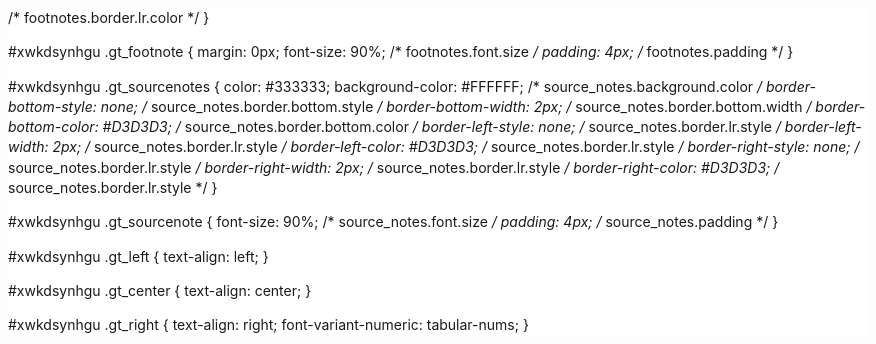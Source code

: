   /* footnotes.border.lr.color */
}

#xwkdsynhgu .gt_footnote {
  margin: 0px;
  font-size: 90%;
  /* footnotes.font.size */
  padding: 4px;
  /* footnotes.padding */
}

#xwkdsynhgu .gt_sourcenotes {
  color: #333333;
  background-color: #FFFFFF;
  /* source_notes.background.color */
  border-bottom-style: none;
  /* source_notes.border.bottom.style */
  border-bottom-width: 2px;
  /* source_notes.border.bottom.width */
  border-bottom-color: #D3D3D3;
  /* source_notes.border.bottom.color */
  border-left-style: none;
  /* source_notes.border.lr.style */
  border-left-width: 2px;
  /* source_notes.border.lr.style */
  border-left-color: #D3D3D3;
  /* source_notes.border.lr.style */
  border-right-style: none;
  /* source_notes.border.lr.style */
  border-right-width: 2px;
  /* source_notes.border.lr.style */
  border-right-color: #D3D3D3;
  /* source_notes.border.lr.style */
}

#xwkdsynhgu .gt_sourcenote {
  font-size: 90%;
  /* source_notes.font.size */
  padding: 4px;
  /* source_notes.padding */
}

#xwkdsynhgu .gt_left {
  text-align: left;
}

#xwkdsynhgu .gt_center {
  text-align: center;
}

#xwkdsynhgu .gt_right {
  text-align: right;
  font-variant-numeric: tabular-nums;
}
